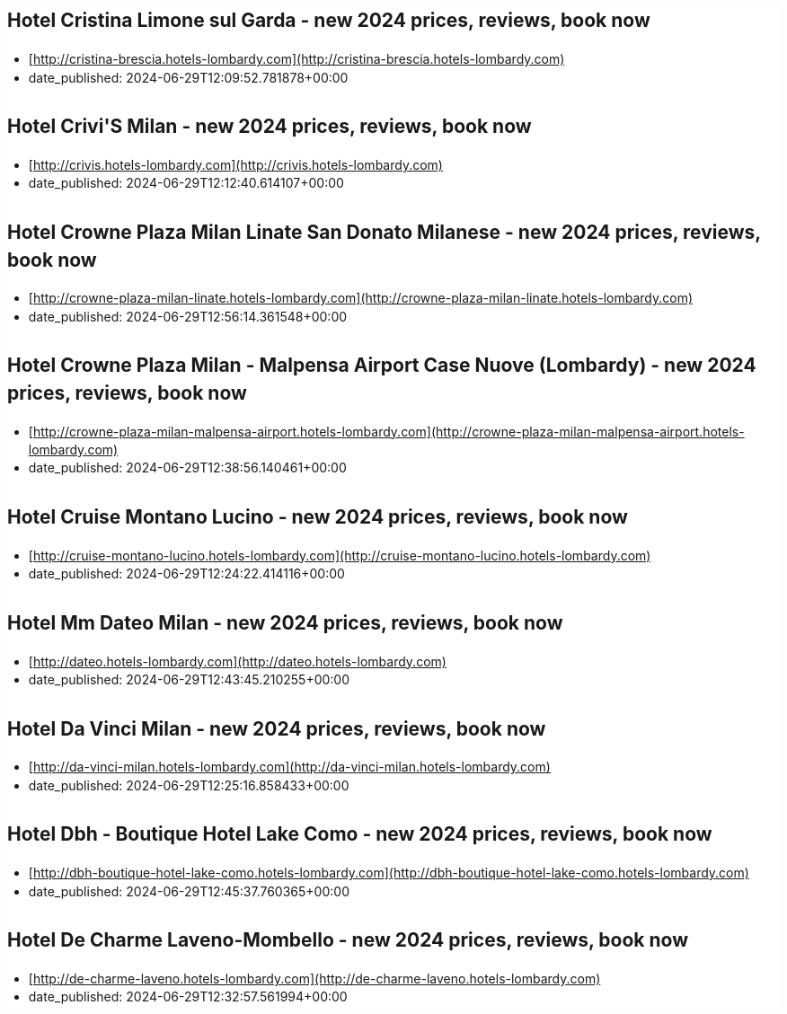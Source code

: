  ## Hotel Cristina Limone sul Garda - new 2024 prices, reviews, book now
 - [http://cristina-brescia.hotels-lombardy.com](http://cristina-brescia.hotels-lombardy.com)
 - date_published: 2024-06-29T12:09:52.781878+00:00

 ## Hotel Crivi'S Milan - new 2024 prices, reviews, book now
 - [http://crivis.hotels-lombardy.com](http://crivis.hotels-lombardy.com)
 - date_published: 2024-06-29T12:12:40.614107+00:00

 ## Hotel Crowne Plaza Milan Linate San Donato Milanese - new 2024 prices, reviews, book now
 - [http://crowne-plaza-milan-linate.hotels-lombardy.com](http://crowne-plaza-milan-linate.hotels-lombardy.com)
 - date_published: 2024-06-29T12:56:14.361548+00:00

 ## Hotel Crowne Plaza Milan - Malpensa Airport Case Nuove (Lombardy) - new 2024 prices, reviews, book now
 - [http://crowne-plaza-milan-malpensa-airport.hotels-lombardy.com](http://crowne-plaza-milan-malpensa-airport.hotels-lombardy.com)
 - date_published: 2024-06-29T12:38:56.140461+00:00

 ## Hotel Cruise Montano Lucino - new 2024 prices, reviews, book now
 - [http://cruise-montano-lucino.hotels-lombardy.com](http://cruise-montano-lucino.hotels-lombardy.com)
 - date_published: 2024-06-29T12:24:22.414116+00:00

 ## Hotel Mm Dateo Milan - new 2024 prices, reviews, book now
 - [http://dateo.hotels-lombardy.com](http://dateo.hotels-lombardy.com)
 - date_published: 2024-06-29T12:43:45.210255+00:00

 ## Hotel Da Vinci Milan - new 2024 prices, reviews, book now
 - [http://da-vinci-milan.hotels-lombardy.com](http://da-vinci-milan.hotels-lombardy.com)
 - date_published: 2024-06-29T12:25:16.858433+00:00

 ## Hotel Dbh - Boutique Hotel Lake Como - new 2024 prices, reviews, book now
 - [http://dbh-boutique-hotel-lake-como.hotels-lombardy.com](http://dbh-boutique-hotel-lake-como.hotels-lombardy.com)
 - date_published: 2024-06-29T12:45:37.760365+00:00

 ## Hotel De Charme Laveno-Mombello - new 2024 prices, reviews, book now
 - [http://de-charme-laveno.hotels-lombardy.com](http://de-charme-laveno.hotels-lombardy.com)
 - date_published: 2024-06-29T12:32:57.561994+00:00
